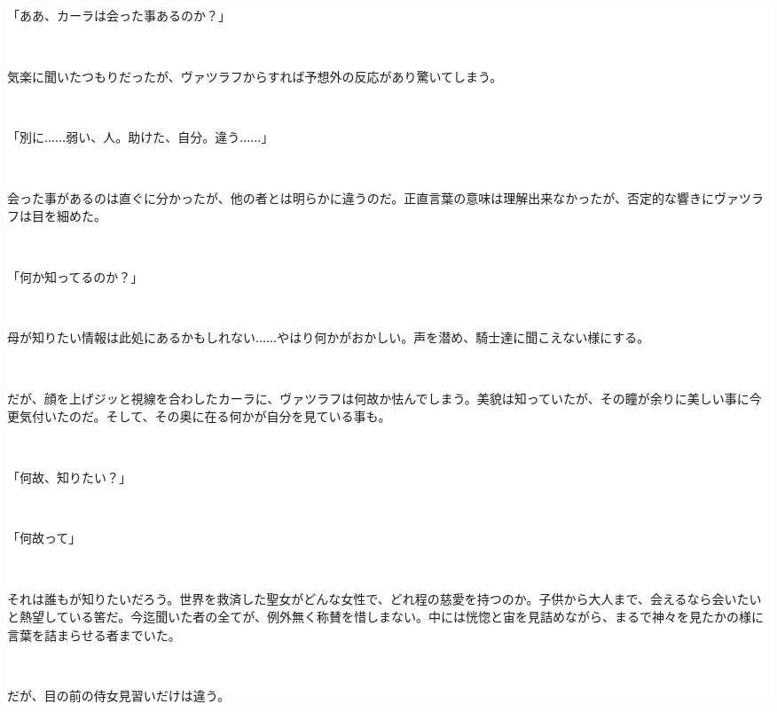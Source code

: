   「ああ、カーラは会った事あるのか？」
 </p>
 <p id="L192">
  <br/>
 </p>
 <p id="L193">
  気楽に聞いたつもりだったが、ヴァツラフからすれば予想外の反応があり驚いてしまう。
 </p>
 <p id="L194">
  <br/>
 </p>
 <p id="L195">
  「別に……弱い、人。助けた、自分。違う……」
 </p>
 <p id="L196">
  <br/>
 </p>
 <p id="L197">
  会った事があるのは直ぐに分かったが、他の者とは明らかに違うのだ。正直言葉の意味は理解出来なかったが、否定的な響きにヴァツラフは目を細めた。
 </p>
 <p id="L198">
  <br/>
 </p>
 <p id="L199">
  「何か知ってるのか？」
 </p>
 <p id="L200">
  <br/>
 </p>
 <p id="L201">
  母が知りたい情報は此処にあるかもしれない……やはり何かがおかしい。声を潜め、騎士達に聞こえない様にする。
 </p>
 <p id="L202">
  <br/>
 </p>
 <p id="L203">
  だが、顔を上げジッと視線を合わしたカーラに、ヴァツラフは何故か怯んでしまう。美貌は知っていたが、その瞳が余りに美しい事に今更気付いたのだ。そして、その奥に在る何かが自分を見ている事も。
 </p>
 <p id="L204">
  <br/>
 </p>
 <p id="L205">
  「何故、知りたい？」
 </p>
 <p id="L206">
  <br/>
 </p>
 <p id="L207">
  「何故って」
 </p>
 <p id="L208">
  <br/>
 </p>
 <p id="L209">
  それは誰もが知りたいだろう。世界を救済した聖女がどんな女性で、どれ程の慈愛を持つのか。子供から大人まで、会えるなら会いたいと熱望している筈だ。今迄聞いた者の全てが、例外無く称賛を惜しまない。中には恍惚と宙を見詰めながら、まるで神々を見たかの様に言葉を詰まらせる者までいた。
 </p>
 <p id="L210">
  <br/>
 </p>
 <p id="L211">
  だが、目の前の侍女見習いだけは違う。
 </p>
 <p id="L212">